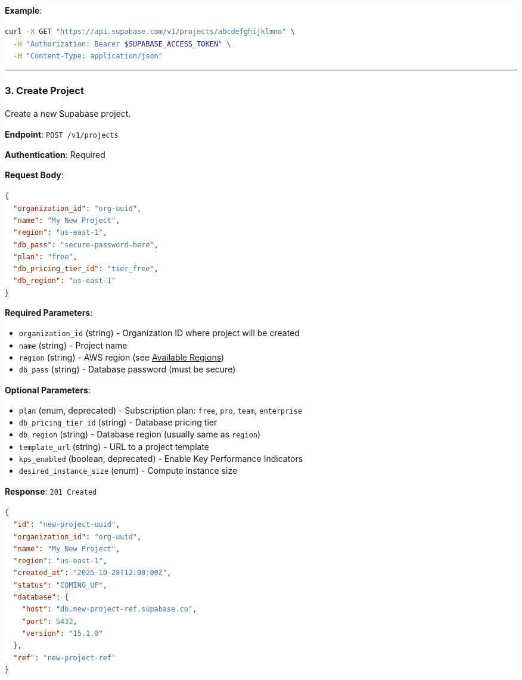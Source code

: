 **Example**:

```bash
curl -X GET "https://api.supabase.com/v1/projects/abcdefghijklmno" \
  -H "Authorization: Bearer $SUPABASE_ACCESS_TOKEN" \
  -H "Content-Type: application/json"
```

---

### 3. Create Project

Create a new Supabase project.

**Endpoint**: `POST /v1/projects`

**Authentication**: Required

**Request Body**:

```json
{
  "organization_id": "org-uuid",
  "name": "My New Project",
  "region": "us-east-1",
  "db_pass": "secure-password-here",
  "plan": "free",
  "db_pricing_tier_id": "tier_free",
  "db_region": "us-east-1"
}
```

**Required Parameters**:
- `organization_id` (string) - Organization ID where project will be created
- `name` (string) - Project name
- `region` (string) - AWS region (see [Available Regions](#available-regions))
- `db_pass` (string) - Database password (must be secure)

**Optional Parameters**:
- `plan` (enum, deprecated) - Subscription plan: `free`, `pro`, `team`, `enterprise`
- `db_pricing_tier_id` (string) - Database pricing tier
- `db_region` (string) - Database region (usually same as `region`)
- `template_url` (string) - URL to a project template
- `kps_enabled` (boolean, deprecated) - Enable Key Performance Indicators
- `desired_instance_size` (enum) - Compute instance size

**Response**: `201 Created`

```json
{
  "id": "new-project-uuid",
  "organization_id": "org-uuid",
  "name": "My New Project",
  "region": "us-east-1",
  "created_at": "2025-10-28T12:00:00Z",
  "status": "COMING_UP",
  "database": {
    "host": "db.new-project-ref.supabase.co",
    "port": 5432,
    "version": "15.1.0"
  },
  "ref": "new-project-ref"
}
```

